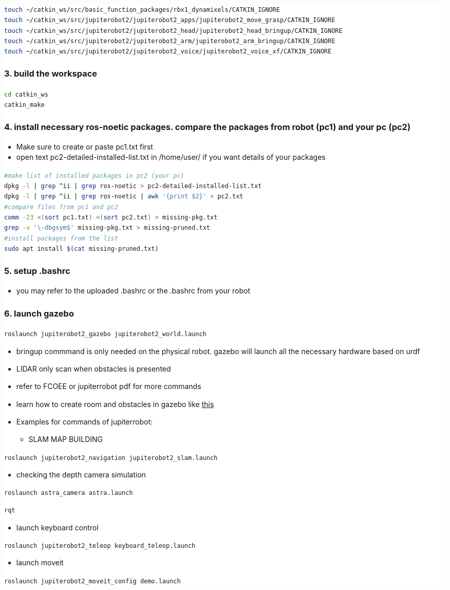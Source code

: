 ```sh
touch ~/catkin_ws/src/basic_function_packages/rbx1_dynamixels/CATKIN_IGNORE
touch ~/catkin_ws/src/jupiterobot2/jupiterobot2_apps/jupiterobot2_move_grasp/CATKIN_IGNORE
touch ~/catkin_ws/src/jupiterobot2/jupiterobot2_head/jupiterobot2_head_bringup/CATKIN_IGNORE
touch ~/catkin_ws/src/jupiterobot2/jupiterobot2_arm/jupiterobot2_arm_bringup/CATKIN_IGNORE
touch ~/catkin_ws/src/jupiterobot2/jupiterobot2_voice/jupiterobot2_voice_xf/CATKIN_IGNORE
```

### 3. build the workspace

```sh
cd catkin_ws
catkin_make
```

### 4. install necessary ros-noetic packages. compare the packages from robot (pc1) and your pc (pc2)

 * Make sure to create or paste pc1.txt first
 * open text pc2-detailed-installed-list.txt in /home/user/ if you want details of your packages

```sh
#make list of installed packages in pc2 (your pc)
dpkg -l | grep ^ii | grep ros-noetic > pc2-detailed-installed-list.txt
dpkg -l | grep ^ii | grep ros-noetic | awk '{print $2}' > pc2.txt
#compare files from pc1 and pc2
comm -23 <(sort pc1.txt) <(sort pc2.txt) > missing-pkg.txt
grep -v '\-dbgsym$' missing-pkg.txt > missing-pruned.txt
#install packages from the list
sudo apt install $(cat missing-pruned.txt)
```
### 5. setup .bashrc

 * you may refer to the uploaded .bashrc or the .bashrc from your robot
 
### 6. launch gazebo


```sh
roslaunch jupiterobot2_gazebo jupiterobot2_world.launch
```

* bringup commmand is only needed on the physical robot. gazebo will launch all the necessary hardware based on urdf
* LIDAR only scan when obstacles is presented
* refer to FCOEE or jupiterrobot pdf for more commands
* learn how to create room and obstacles in gazebo like [this](https://classic.gazebosim.org/tutorials?tut=build_world)

* Examples for commands of jupiterrobot:
  * SLAM MAP BUILDING
```sh
roslaunch jupiterobot2_navigation jupiterobot2_slam.launch
```
  * checking the depth camera simulation
```sh
roslaunch astra_camera astra.launch
```
```sh
rqt
```
  * launch keyboard control
```sh
roslaunch jupiterobot2_teleop keyboard_teleop.launch
```
  * launch moveit
```sh
roslaunch jupiterobot2_moveit_config demo.launch
```
